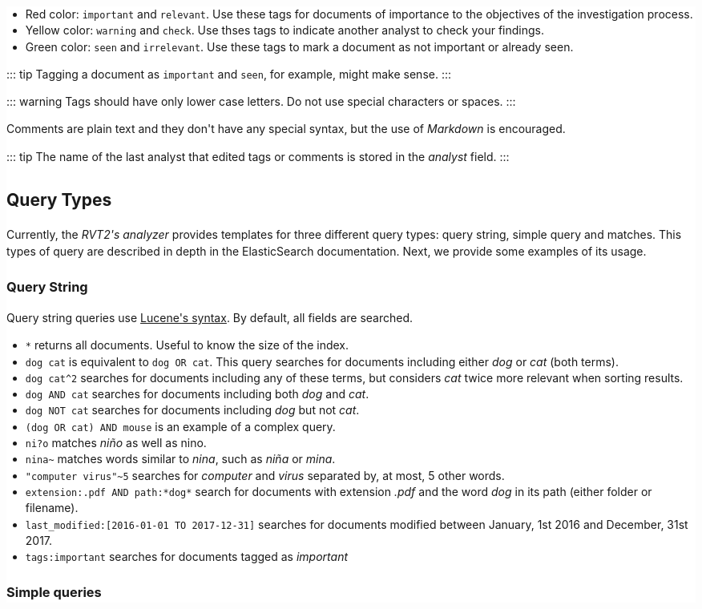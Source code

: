 - Red color: `important` and `relevant`. Use these tags for documents of importance to the objectives of the investigation process.
- Yellow color: `warning` and `check`. Use thses tags to indicate another analyst to check your findings.
- Green color: `seen` and `irrelevant`. Use these tags to mark a document as not important or already seen.

::: tip
Tagging a document as `important` and `seen`, for example, might make sense.
:::

::: warning
Tags should have only lower case letters. Do not use special characters or spaces.
:::

Comments are plain text and they don't have any special syntax, but the use of *Markdown* is encouraged.

::: tip
The name of the last analyst that edited tags or comments is stored in the *analyst* field.
:::

## Query Types

Currently, the *RVT2's analyzer* provides templates for three different query types: query string, simple query and matches.
This types of query are described in depth in the ElasticSearch documentation. Next, we provide some examples of its usage.

### Query String

Query string queries use [Lucene's syntax](https://lucene.apache.org/core/2_9_4/queryparsersyntax.html). By default, all fields are searched.

- `*` returns all documents. Useful to know the size of the index.
- `dog cat` is equivalent to `dog OR cat`. This query searches for documents including either *dog* or *cat* (both terms).
- `dog cat^2` searches for documents including any of these terms, but considers *cat* twice more relevant when sorting results.
- `dog AND cat` searches for documents including both *dog* and *cat*.
- `dog NOT cat` searches for documents including *dog* but not *cat*.
- `(dog OR cat) AND mouse` is an example of a complex query.
- `ni?o` matches *niño* as well as nino.
- `nina~` matches words similar to *nina*, such as *niña* or *mina*.
- `"computer virus"~5` searches for *computer* and *virus* separated by, at most, 5 other words.
- `extension:.pdf AND path:*dog*` search for documents with extension *.pdf* and the word *dog* in its path (either folder or filename).
- `last_modified:[2016-01-01 TO 2017-12-31]` searches for documents modified between January, 1st 2016 and December, 31st 2017.
- `tags:important` searches for documents tagged as *important*

### Simple queries
